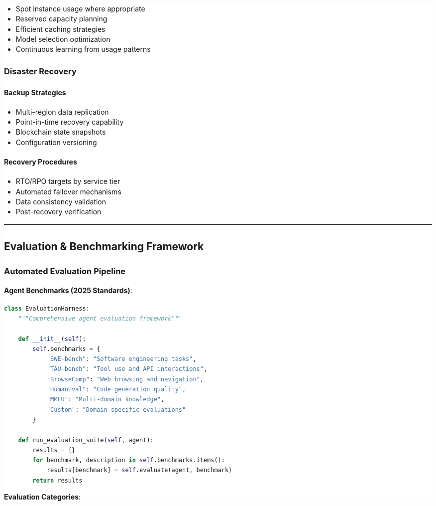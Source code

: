 - Spot instance usage where appropriate
- Reserved capacity planning
- Efficient caching strategies
- Model selection optimization
- Continuous learning from usage patterns

### Disaster Recovery

#### Backup Strategies

- Multi-region data replication
- Point-in-time recovery capability
- Blockchain state snapshots
- Configuration versioning

#### Recovery Procedures

- RTO/RPO targets by service tier
- Automated failover mechanisms
- Data consistency validation
- Post-recovery verification

---

## Evaluation & Benchmarking Framework

### Automated Evaluation Pipeline

**Agent Benchmarks (2025 Standards)**:

```python
class EvaluationHarness:
    """Comprehensive agent evaluation framework"""
    
    def __init__(self):
        self.benchmarks = {
            "SWE-bench": "Software engineering tasks",
            "TAU-bench": "Tool use and API interactions",
            "BrowseComp": "Web browsing and navigation",
            "HumanEval": "Code generation quality",
            "MMLU": "Multi-domain knowledge",
            "Custom": "Domain-specific evaluations"
        }
        
    def run_evaluation_suite(self, agent):
        results = {}
        for benchmark, description in self.benchmarks.items():
            results[benchmark] = self.evaluate(agent, benchmark)
        return results
```

**Evaluation Categories**:

